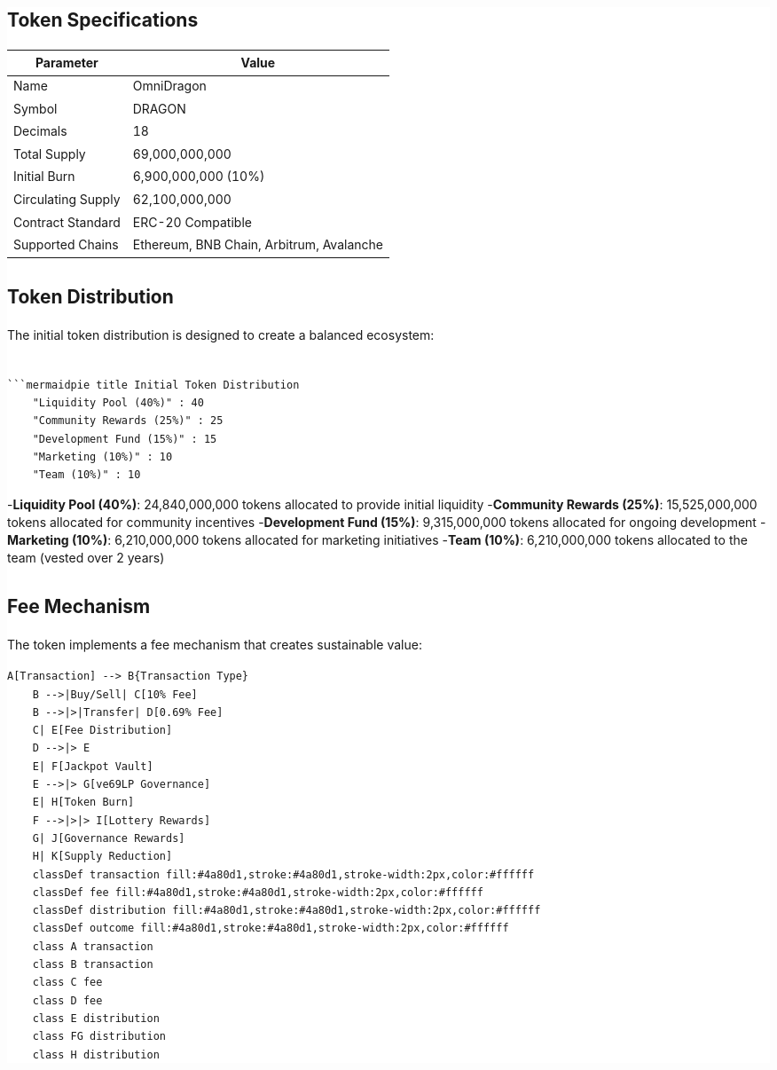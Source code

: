 ## Token Specifications

| Parameter | Value |
|-----------|-------|
| Name | OmniDragon |
| Symbol | DRAGON |
| Decimals | 18 |
| Total Supply | 69,000,000,000 |
| Initial Burn | 6,900,000,000 (10%) |
| Circulating Supply | 62,100,000,000 |
| Contract Standard | ERC-20 Compatible |
| Supported Chains | Ethereum, BNB Chain, Arbitrum, Avalanche |

## Token Distribution

The initial token distribution is designed to create a balanced ecosystem:
```

```mermaidpie title Initial Token Distribution
    "Liquidity Pool (40%)" : 40
    "Community Rewards (25%)" : 25
    "Development Fund (15%)" : 15
    "Marketing (10%)" : 10
    "Team (10%)" : 10
```

-**Liquidity Pool (40%)**: 24,840,000,000 tokens allocated to provide initial liquidity
-**Community Rewards (25%)**: 15,525,000,000 tokens allocated for community incentives
-**Development Fund (15%)**: 9,315,000,000 tokens allocated for ongoing development
-**Marketing (10%)**: 6,210,000,000 tokens allocated for marketing initiatives
-**Team (10%)**: 6,210,000,000 tokens allocated to the team (vested over 2 years)

## Fee Mechanism

The token implements a fee mechanism that creates sustainable value:

```mermaidflowchart TB
A[Transaction] --> B{Transaction Type}
    B -->|Buy/Sell| C[10% Fee]
    B -->|>|Transfer| D[0.69% Fee]
    C| E[Fee Distribution]
    D -->|> E
    E| F[Jackpot Vault]
    E -->|> G[ve69LP Governance]
    E| H[Token Burn]
    F -->|>|> I[Lottery Rewards]
    G| J[Governance Rewards]
    H| K[Supply Reduction]
    classDef transaction fill:#4a80d1,stroke:#4a80d1,stroke-width:2px,color:#ffffff
    classDef fee fill:#4a80d1,stroke:#4a80d1,stroke-width:2px,color:#ffffff
    classDef distribution fill:#4a80d1,stroke:#4a80d1,stroke-width:2px,color:#ffffff
    classDef outcome fill:#4a80d1,stroke:#4a80d1,stroke-width:2px,color:#ffffff
    class A transaction
    class B transaction
    class C fee
    class D fee
    class E distribution
    class FG distribution
    class H distribution
```